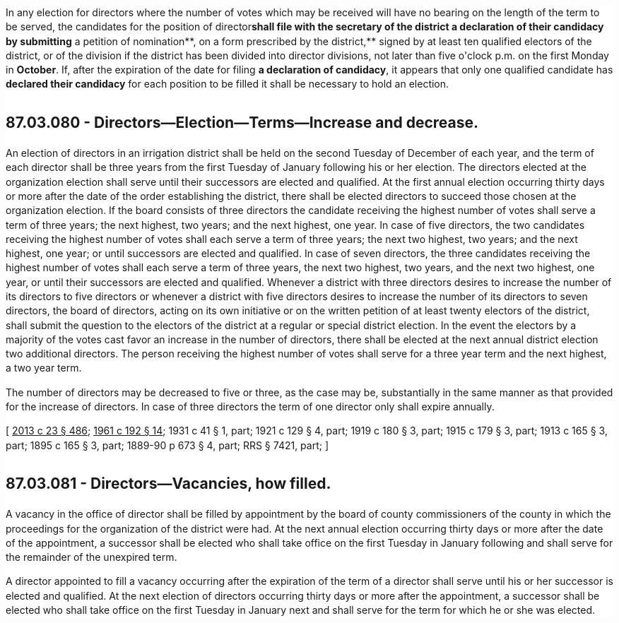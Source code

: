 In any election for directors where the number of votes which may be received will have no bearing on the length of the term to be served, the candidates for the position of director**shall file with the secretary of the district a declaration of their candidacy by submitting** a petition of nomination**, on a form prescribed by the district,** signed by at least ten qualified electors of the district, or of the division if the district has been divided into director divisions, not later than five o'clock p.m. on the first Monday in **October**. If, after the expiration of the date for filing **a declaration of candidacy**, it appears that only one qualified candidate has **declared their candidacy** for each position to be filled it shall  be necessary to hold an election.

## 87.03.080 - Directors—Election—Terms—Increase and decrease.
An election of directors in an irrigation district shall be held on the second Tuesday of December of each year, and the term of each director shall be three years from the first Tuesday of January following his or her election. The directors elected at the organization election shall serve until their successors are elected and qualified. At the first annual election occurring thirty days or more after the date of the order establishing the district, there shall be elected directors to succeed those chosen at the organization election. If the board consists of three directors the candidate receiving the highest number of votes shall serve a term of three years; the next highest, two years; and the next highest, one year. In case of five directors, the two candidates receiving the highest number of votes shall each serve a term of three years; the next two highest, two years; and the next highest, one year; or until successors are elected and qualified. In case of seven directors, the three candidates receiving the highest number of votes shall each serve a term of three years, the next two highest, two years, and the next two highest, one year, or until their successors are elected and qualified. Whenever a district with three directors desires to increase the number of its directors to five directors or whenever a district with five directors desires to increase the number of its directors to seven directors, the board of directors, acting on its own initiative or on the written petition of at least twenty electors of the district, shall submit the question to the electors of the district at a regular or special district election. In the event the electors by a majority of the votes cast favor an increase in the number of directors, there shall be elected at the next annual district election two additional directors. The person receiving the highest number of votes shall serve for a three year term and the next highest, a two year term.

The number of directors may be decreased to five or three, as the case may be, substantially in the same manner as that provided for the increase of directors. In case of three directors the term of one director only shall expire annually.

\[ [2013 c 23 § 486](http://lawfilesext.leg.wa.gov/biennium/2013-14/Pdf/Bills/Session%20Laws/Senate/5077-S.SL.pdf?cite=2013%20c%2023%20§%20486); [1961 c 192 § 14](http://leg.wa.gov/CodeReviser/documents/sessionlaw/1961c192.pdf?cite=1961%20c%20192%20§%2014); 1931 c 41 § 1, part; 1921 c 129 § 4, part; 1919 c 180 § 3, part; 1915 c 179 § 3, part; 1913 c 165 § 3, part; 1895 c 165 § 3, part; 1889-90 p 673 § 4, part; RRS § 7421, part; \]

## 87.03.081 - Directors—Vacancies, how filled.
A vacancy in the office of director shall be filled by appointment by the board of county commissioners of the county in which the proceedings for the organization of the district were had. At the next annual election occurring thirty days or more after the date of the appointment, a successor shall be elected who shall take office on the first Tuesday in January following and shall serve for the remainder of the unexpired term.

A director appointed to fill a vacancy occurring after the expiration of the term of a director shall serve until his or her successor is elected and qualified. At the next election of directors occurring thirty days or more after the appointment, a successor shall be elected who shall take office on the first Tuesday in January next and shall serve for the term for which he or she was elected.
